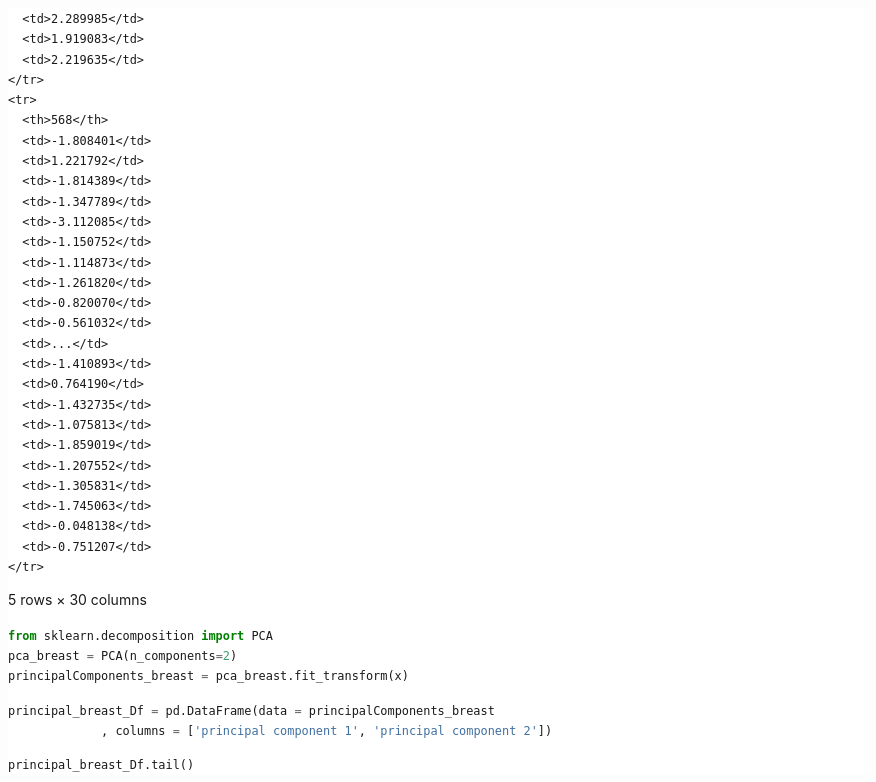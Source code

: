       <td>2.289985</td>
      <td>1.919083</td>
      <td>2.219635</td>
    </tr>
    <tr>
      <th>568</th>
      <td>-1.808401</td>
      <td>1.221792</td>
      <td>-1.814389</td>
      <td>-1.347789</td>
      <td>-3.112085</td>
      <td>-1.150752</td>
      <td>-1.114873</td>
      <td>-1.261820</td>
      <td>-0.820070</td>
      <td>-0.561032</td>
      <td>...</td>
      <td>-1.410893</td>
      <td>0.764190</td>
      <td>-1.432735</td>
      <td>-1.075813</td>
      <td>-1.859019</td>
      <td>-1.207552</td>
      <td>-1.305831</td>
      <td>-1.745063</td>
      <td>-0.048138</td>
      <td>-0.751207</td>
    </tr>
  </tbody>
</table>
<p>5 rows × 30 columns</p>
</div>




```python
from sklearn.decomposition import PCA
pca_breast = PCA(n_components=2)
principalComponents_breast = pca_breast.fit_transform(x)
```


```python
principal_breast_Df = pd.DataFrame(data = principalComponents_breast
             , columns = ['principal component 1', 'principal component 2'])
```


```python
principal_breast_Df.tail()
```




<div>
<style scoped>
    .dataframe tbody tr th:only-of-type {
        vertical-align: middle;
    }
